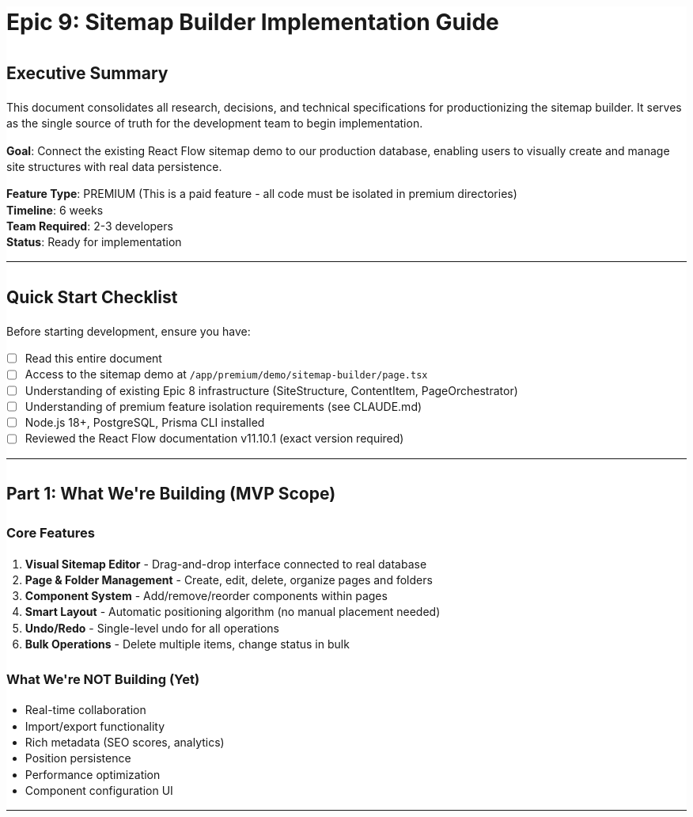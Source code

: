 # Epic 9: Sitemap Builder Implementation Guide

## Executive Summary

This document consolidates all research, decisions, and technical specifications for productionizing the sitemap builder. It serves as the single source of truth for the development team to begin implementation.

**Goal**: Connect the existing React Flow sitemap demo to our production database, enabling users to visually create and manage site structures with real data persistence.

**Feature Type**: PREMIUM (This is a paid feature - all code must be isolated in premium directories)  
**Timeline**: 6 weeks  
**Team Required**: 2-3 developers  
**Status**: Ready for implementation

---

## Quick Start Checklist

Before starting development, ensure you have:
- [ ] Read this entire document
- [ ] Access to the sitemap demo at `/app/premium/demo/sitemap-builder/page.tsx`
- [ ] Understanding of existing Epic 8 infrastructure (SiteStructure, ContentItem, PageOrchestrator)
- [ ] Understanding of premium feature isolation requirements (see CLAUDE.md)
- [ ] Node.js 18+, PostgreSQL, Prisma CLI installed
- [ ] Reviewed the React Flow documentation v11.10.1 (exact version required)

---

## Part 1: What We're Building (MVP Scope)

### Core Features
1. **Visual Sitemap Editor** - Drag-and-drop interface connected to real database
2. **Page & Folder Management** - Create, edit, delete, organize pages and folders
3. **Component System** - Add/remove/reorder components within pages
4. **Smart Layout** - Automatic positioning algorithm (no manual placement needed)
5. **Undo/Redo** - Single-level undo for all operations
6. **Bulk Operations** - Delete multiple items, change status in bulk

### What We're NOT Building (Yet)
- Real-time collaboration
- Import/export functionality
- Rich metadata (SEO scores, analytics)
- Position persistence
- Performance optimization
- Component configuration UI

---
